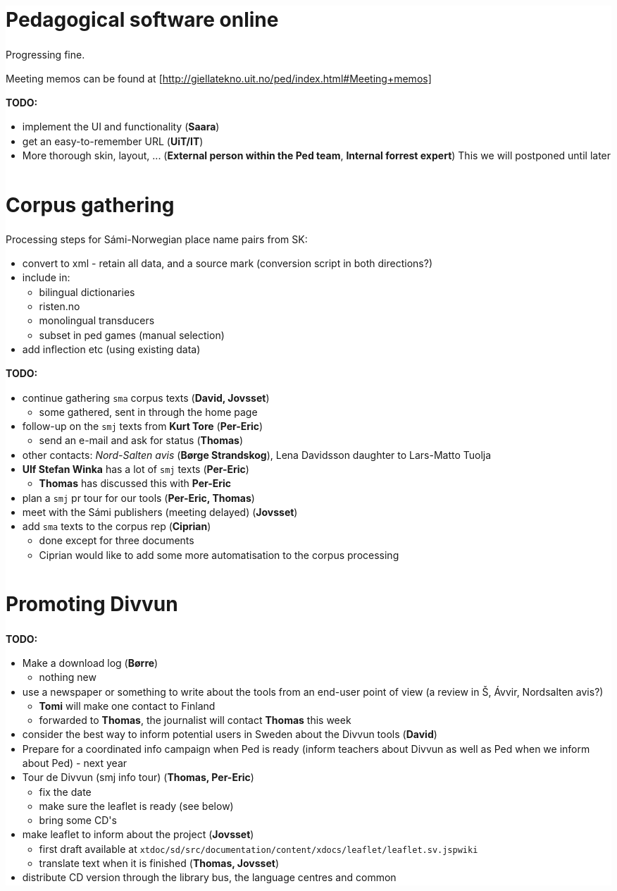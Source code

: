 # Pedagogical software online

Progressing fine.

Meeting memos can be found at
[http://giellatekno.uit.no/ped/index.html#Meeting+memos]

**TODO:**
* implement the UI and functionality (**Saara**)
* get an easy-to-remember URL (**UiT/IT**)
* More thorough skin, layout, ... (**External person within the Ped team**,
  **Internal forrest expert**) This we will postponed until later

# Corpus gathering

Processing steps for Sámi-Norwegian place name pairs from SK:
* convert to xml - retain all data, and a source mark (conversion script in both
  directions?)
* include in:
    - bilingual dictionaries
    - risten.no
    - monolingual transducers
    - subset in ped games (manual selection)
* add inflection etc (using existing data)

**TODO:**
* continue gathering `sma` corpus texts (**David, Jovsset**)
    - some gathered, sent in through the home page
* follow-up on the `smj` texts from **Kurt Tore** (**Per-Eric**)
    - send an e-mail and ask for status (**Thomas**)
* other contacts: *Nord-Salten avis* (**Børge Strandskog**), Lena Davidsson
  daughter to Lars-Matto Tuolja
* **Ulf Stefan Winka** has a lot of `smj` texts (**Per-Eric**)
    - **Thomas** has discussed this with **Per-Eric**
* plan a `smj` pr tour for our tools (**Per-Eric, Thomas**)
* meet with the Sámi publishers (meeting delayed) (**Jovsset**)
* add `sma` texts to the corpus rep (**Ciprian**)
    - done except for three documents
    - Ciprian would like to add some more automatisation to the corpus processing

# Promoting Divvun

**TODO:**
* Make a download log (**Børre**)
    - nothing new
* use a newspaper or something to write about the tools from an end-user point
  of view (a review in Š, Ávvir, Nordsalten avis?)
    - **Tomi** will make one contact to Finland
    - forwarded to **Thomas**, the journalist will contact **Thomas** this week
* consider the best way to inform potential users in Sweden about the Divvun
  tools (**David**)
* Prepare for a coordinated info campaign when Ped is ready (inform teachers
  about Divvun as well as Ped when we inform about Ped) - next year
* Tour de Divvun (smj info tour) (**Thomas, Per-Eric**)
    - fix the date
    - make sure the leaflet is ready (see below)
    - bring some CD's
* make leaflet to inform about the project (**Jovsset**)
    - first draft available at
   `xtdoc/sd/src/documentation/content/xdocs/leaflet/leaflet.sv.jspwiki`
    - translate text when it is finished (**Thomas, Jovsset**)
* distribute CD version through the library bus, the language centres and common